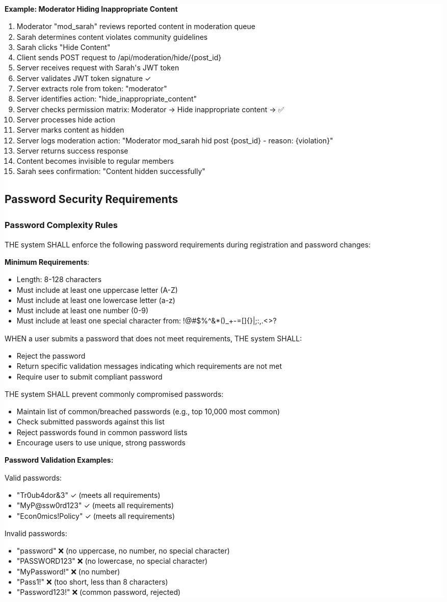 **Example: Moderator Hiding Inappropriate Content**

1. Moderator "mod_sarah" reviews reported content in moderation queue
2. Sarah determines content violates community guidelines
3. Sarah clicks "Hide Content"
4. Client sends POST request to /api/moderation/hide/{post_id}
5. Server receives request with Sarah's JWT token
6. Server validates JWT token signature ✓
7. Server extracts role from token: "moderator"
8. Server identifies action: "hide_inappropriate_content"
9. Server checks permission matrix: Moderator → Hide inappropriate content → ✅
10. Server processes hide action
11. Server marks content as hidden
12. Server logs moderation action: "Moderator mod_sarah hid post {post_id} - reason: {violation}"
13. Server returns success response
14. Content becomes invisible to regular members
15. Sarah sees confirmation: "Content hidden successfully"

## Password Security Requirements

### Password Complexity Rules

THE system SHALL enforce the following password requirements during registration and password changes:

**Minimum Requirements**:
- Length: 8-128 characters
- Must include at least one uppercase letter (A-Z)
- Must include at least one lowercase letter (a-z)
- Must include at least one number (0-9)
- Must include at least one special character from: !@#$%^&*()_+-=[]{}|;:,.<>?

WHEN a user submits a password that does not meet requirements, THE system SHALL:
- Reject the password
- Return specific validation messages indicating which requirements are not met
- Require user to submit compliant password

THE system SHALL prevent commonly compromised passwords:
- Maintain list of common/breached passwords (e.g., top 10,000 most common)
- Check submitted passwords against this list
- Reject passwords found in common password lists
- Encourage users to use unique, strong passwords

**Password Validation Examples:**

Valid passwords:
- "Tr0ub4dor&3" ✓ (meets all requirements)
- "MyP@ssw0rd123" ✓ (meets all requirements)
- "Econ0mics!Policy" ✓ (meets all requirements)

Invalid passwords:
- "password" ❌ (no uppercase, no number, no special character)
- "PASSWORD123" ❌ (no lowercase, no special character)
- "MyPassword!" ❌ (no number)
- "Pass1!" ❌ (too short, less than 8 characters)
- "Password123!" ❌ (common password, rejected)
